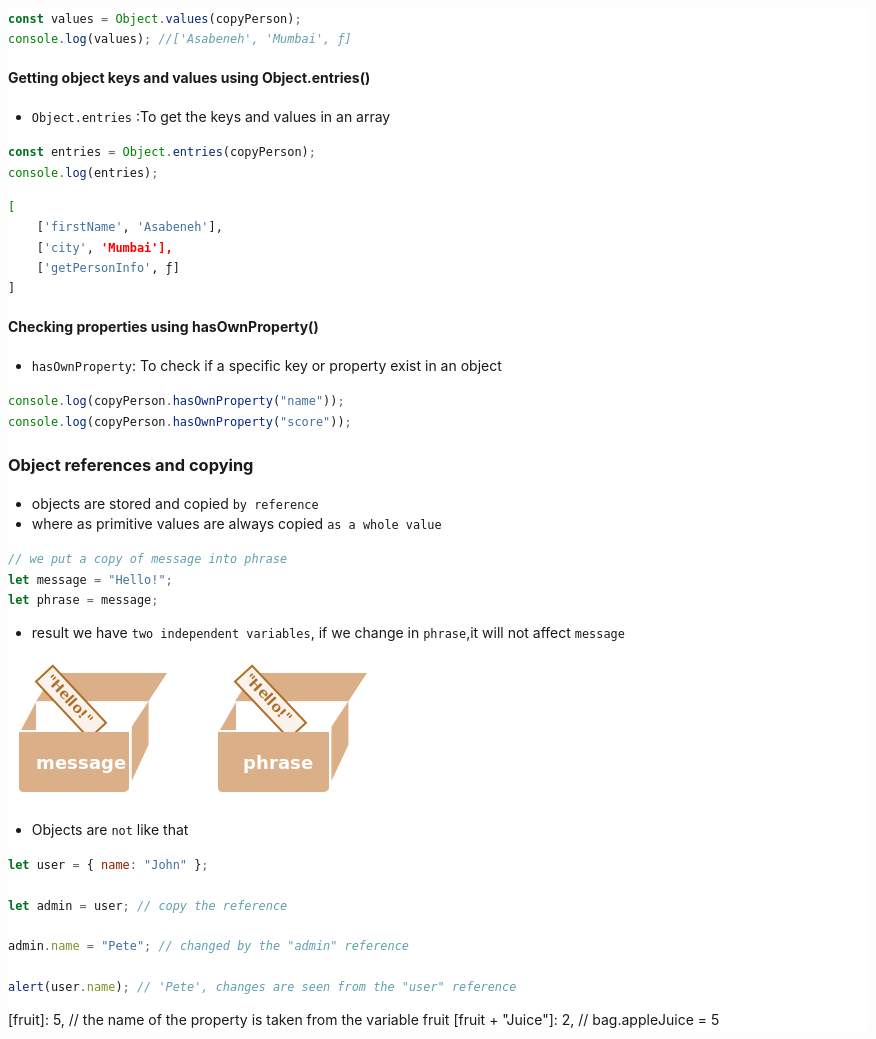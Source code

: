 ```js
const values = Object.values(copyPerson);
console.log(values); //['Asabeneh', 'Mumbai', ƒ]
```

#### Getting object keys and values using Object.entries()

- `Object.entries` :To get the keys and values in an array

```js
const entries = Object.entries(copyPerson);
console.log(entries);
```

```sh
[
    ['firstName', 'Asabeneh'],
    ['city', 'Mumbai'],
    ['getPersonInfo', ƒ]
]
```

#### Checking properties using hasOwnProperty()

- `hasOwnProperty`: To check if a specific key or property exist in an object

```js
console.log(copyPerson.hasOwnProperty("name"));
console.log(copyPerson.hasOwnProperty("score"));
```

### Object references and copying

- objects are stored and copied `by reference`
- where as primitive values are always copied `as a whole value`

```js
// we put a copy of message into phrase
let message = "Hello!";
let phrase = message;
```

- result we have `two independent variables`, if we change in `phrase`,it will not affect `message`

![variable-copy-value](./images/variable-copy-value.png)

- Objects are `not` like that

```js
let user = { name: "John" };

let admin = user; // copy the reference

admin.name = "Pete"; // changed by the "admin" reference

alert(user.name); // 'Pete', changes are seen from the "user" reference
```


  [fruit]: 5, // the name of the property is taken from the variable fruit
  [fruit + "Juice"]: 2, // bag.appleJuice = 5